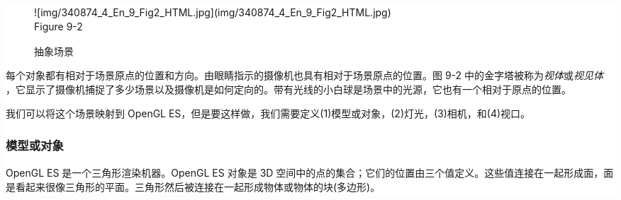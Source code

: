 <figure class="Figure" id="Fig2">![img/340874_4_En_9_Fig2_HTML.jpg](img/340874_4_En_9_Fig2_HTML.jpg)

<figcaption class="Caption" lang="en">Figure 9-2

抽象场景

</figcaption>

</figure>

每个对象都有相对于场景原点的位置和方向。由眼睛指示的摄像机也具有相对于场景原点的位置。图 9-2 中的金字塔被称为*视体*或*视见体* ，它显示了摄像机捕捉了多少场景以及摄像机是如何定向的。带有光线的小白球是场景中的光源，它也有一个相对于原点的位置。

我们可以将这个场景映射到 OpenGL ES，但是要这样做，我们需要定义(1)模型或对象，(2)灯光，(3)相机，和(4)视口。

<section class="Section2 RenderAsSection2" id="Sec3">

### 模型或对象

OpenGL ES 是一个三角形渲染机器。OpenGL ES 对象是 3D 空间中的点的集合；它们的位置由三个值定义。这些值连接在一起形成面，面是看起来很像三角形的平面。三角形然后被连接在一起形成物体或物体的块(多边形)。
